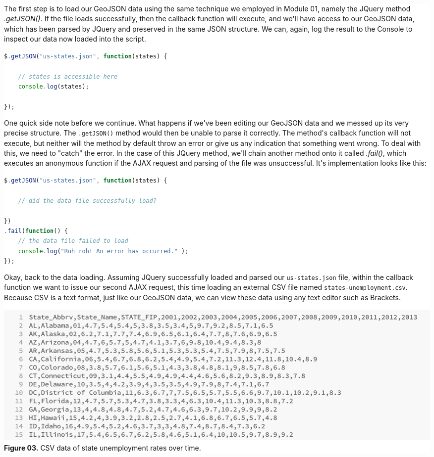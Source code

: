 The first step is to load our GeoJSON data using the same technique we employed in Module 01, namely the JQuery method *.getJSON()*. If the file loads successfully, then the callback function will execute, and we'll have access to our GeoJSON data, which has been parsed by JQuery and preserved in the same JSON structure. We can, again, log the result to the Console to inspect our data now loaded into the script.

```javascript
$.getJSON("us-states.json", function(states) {

    // states is accessible here
    console.log(states);

});
```

One quick side note before we continue. What happens if we've been editing our GeoJSON data and we messed up its very precise structure. The `.getJSON()` method would then be unable to parse it correctly. The method's callback function will not execute, but neither will the method by default throw an error or give us any indication that something went wrong. To deal with this, we need to "catch" the error. In the case of this JQuery method, we'll chain another method onto it called *.fail()*, which executes an anonymous function if the AJAX request and parsing of the file was unsuccessful. It's implementation looks like this:

```javascript
$.getJSON("us-states.json", function(states) {

    // did the data file successfully load?

})
.fail(function() {
    // the data file failed to load
    console.log("Ruh roh! An error has occurred." );
});
```

Okay, back to the data loading. Assuming JQuery successfully loaded and parsed our `us-states.json` file, within the callback function we  want to issue our second AJAX request, this time loading an external CSV file named `states-unemployment.csv`. Because CSV is a text format, just like our GeoJSON data, we can view these data using any text editor such as Brackets. 

![CSV data of state unemployment rates over time](lesson-03-graphics/csv-data.png)  
**Figure 03.** CSV data of state unemployment rates over time.
